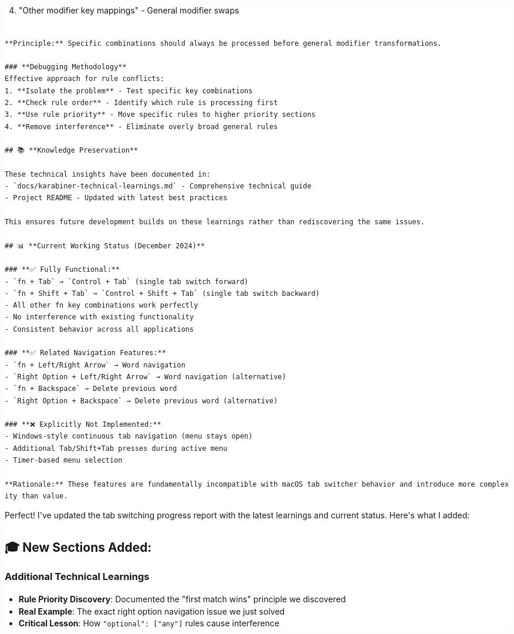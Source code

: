 4. "Other modifier key mappings" - General modifier swaps
```

**Principle:** Specific combinations should always be processed before general modifier transformations.

### **Debugging Methodology**
Effective approach for rule conflicts:
1. **Isolate the problem** - Test specific key combinations
2. **Check rule order** - Identify which rule is processing first
3. **Use rule priority** - Move specific rules to higher priority sections
4. **Remove interference** - Eliminate overly broad general rules

## 📚 **Knowledge Preservation**

These technical insights have been documented in:
- `docs/karabiner-technical-learnings.md` - Comprehensive technical guide
- Project README - Updated with latest best practices

This ensures future development builds on these learnings rather than rediscovering the same issues.

## 📊 **Current Working Status (December 2024)**

### **✅ Fully Functional:**
- `fn + Tab` → `Control + Tab` (single tab switch forward)
- `fn + Shift + Tab` → `Control + Shift + Tab` (single tab switch backward)
- All other fn key combinations work perfectly
- No interference with existing functionality
- Consistent behavior across all applications

### **✅ Related Navigation Features:**
- `fn + Left/Right Arrow` → Word navigation
- `Right Option + Left/Right Arrow` → Word navigation (alternative)
- `fn + Backspace` → Delete previous word
- `Right Option + Backspace` → Delete previous word (alternative)

### **❌ Explicitly Not Implemented:**
- Windows-style continuous tab navigation (menu stays open)
- Additional Tab/Shift+Tab presses during active menu
- Timer-based menu selection

**Rationale:** These features are fundamentally incompatible with macOS tab switcher behavior and introduce more complexity than value.
```

Perfect! I've updated the tab switching progress report with the latest learnings and current status. Here's what I added:

## **🎓 New Sections Added:**

### **Additional Technical Learnings**
- **Rule Priority Discovery**: Documented the "first match wins" principle we discovered
- **Real Example**: The exact right option navigation issue we just solved
- **Critical Lesson**: How `"optional": ["any"]` rules cause interference
